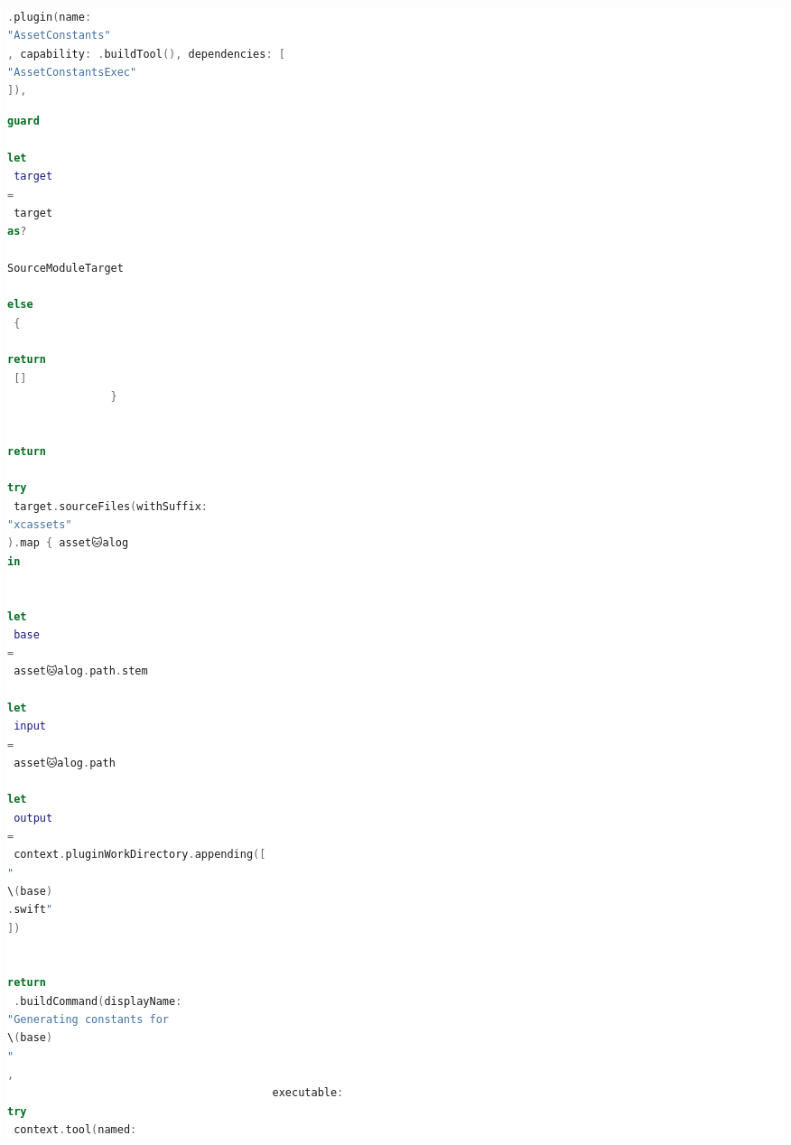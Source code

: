 ```swift
.plugin(name: 
"AssetConstants"
, capability: .buildTool(), dependencies: [
"AssetConstantsExec"
]),
```

```swift
guard
 
let
 target 
=
 target 
as?
 
SourceModuleTarget
 
else
 {
                    
return
 []
                }

        
return
 
try
 target.sourceFiles(withSuffix: 
"xcassets"
).map { asset🐱alog 
in

                    
let
 base 
=
 asset🐱alog.path.stem
                    
let
 input 
=
 asset🐱alog.path
                    
let
 output 
=
 context.pluginWorkDirectory.appending([
"
\(base)
.swift"
])

                    
return
 .buildCommand(displayName: 
"Generating constants for 
\(base)
"
,
                                         executable: 
try
 context.tool(named: 
```